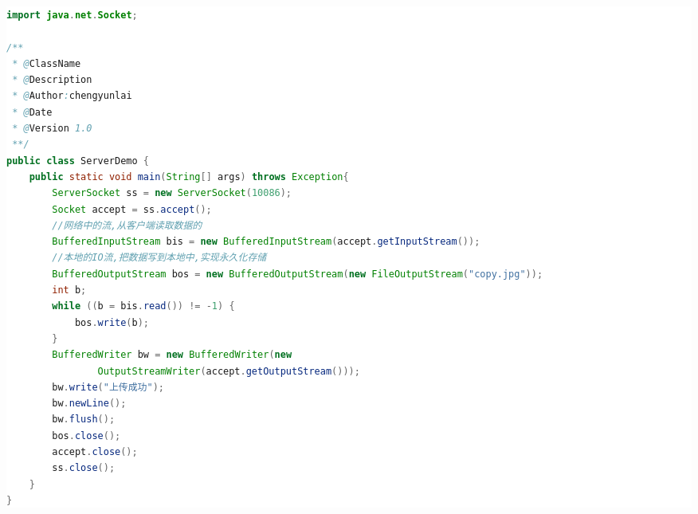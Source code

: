 ```java
import java.net.Socket;

/**
 * @ClassName
 * @Description
 * @Author:chengyunlai
 * @Date
 * @Version 1.0
 **/
public class ServerDemo {
    public static void main(String[] args) throws Exception{
        ServerSocket ss = new ServerSocket(10086);
        Socket accept = ss.accept();
        //网络中的流,从客户端读取数据的
        BufferedInputStream bis = new BufferedInputStream(accept.getInputStream());
        //本地的IO流,把数据写到本地中,实现永久化存储
        BufferedOutputStream bos = new BufferedOutputStream(new FileOutputStream("copy.jpg"));
        int b;
        while ((b = bis.read()) != -1) {
            bos.write(b);
        }
        BufferedWriter bw = new BufferedWriter(new
                OutputStreamWriter(accept.getOutputStream()));
        bw.write("上传成功");
        bw.newLine();
        bw.flush();
        bos.close();
        accept.close();
        ss.close();
    }
}

```
